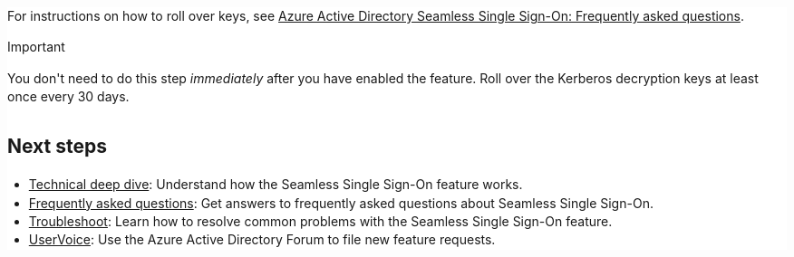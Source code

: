For instructions on how to roll over keys, see [Azure Active Directory Seamless Single Sign-On: Frequently asked questions](how-to-connect-sso-faq.yml).

>[!IMPORTANT]
>You don't need to do this step _immediately_ after you have enabled the feature. Roll over the Kerberos decryption keys at least once every 30 days.

## Next steps

- [Technical deep dive](how-to-connect-sso-how-it-works.md): Understand how the Seamless Single Sign-On feature works.
- [Frequently asked questions](how-to-connect-sso-faq.yml): Get answers to frequently asked questions about Seamless Single Sign-On.
- [Troubleshoot](tshoot-connect-sso.md): Learn how to resolve common problems with the Seamless Single Sign-On feature.
- [UserVoice](https://feedback.azure.com/forums/169401-azure-active-directory/category/160611-directory-synchronization-aad-connect): Use the Azure Active Directory Forum to file new feature requests.
